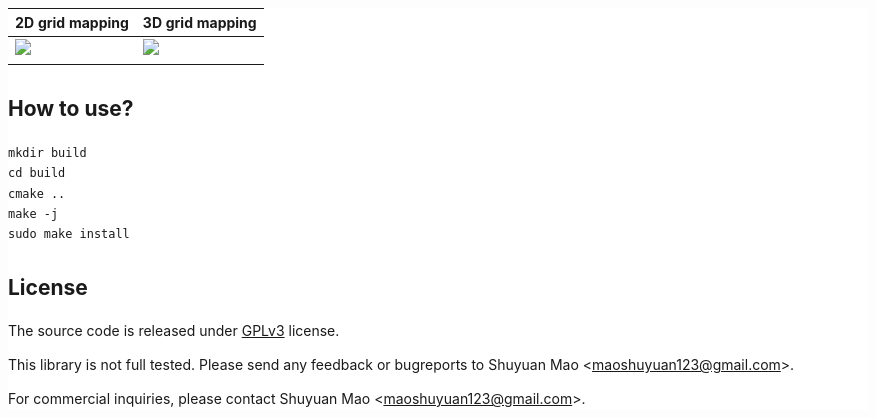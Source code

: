 |2D grid mapping|3D grid mapping|
|--|--|
|![](./doc/img/gridmapping_2d.gif)|![](./doc/img/gridmapping_3d.gif)|


## How to use?
```
mkdir build
cd build
cmake ..
make -j
sudo make install
```

## License
The source code is released under [GPLv3](http://www.gnu.org/licenses/) license.

This library is not full tested. Please send any feedback or bugreports to Shuyuan Mao \<maoshuyuan123@gmail.com>.

For commercial inquiries, please contact Shuyuan Mao  \<maoshuyuan123@gmail.com>.